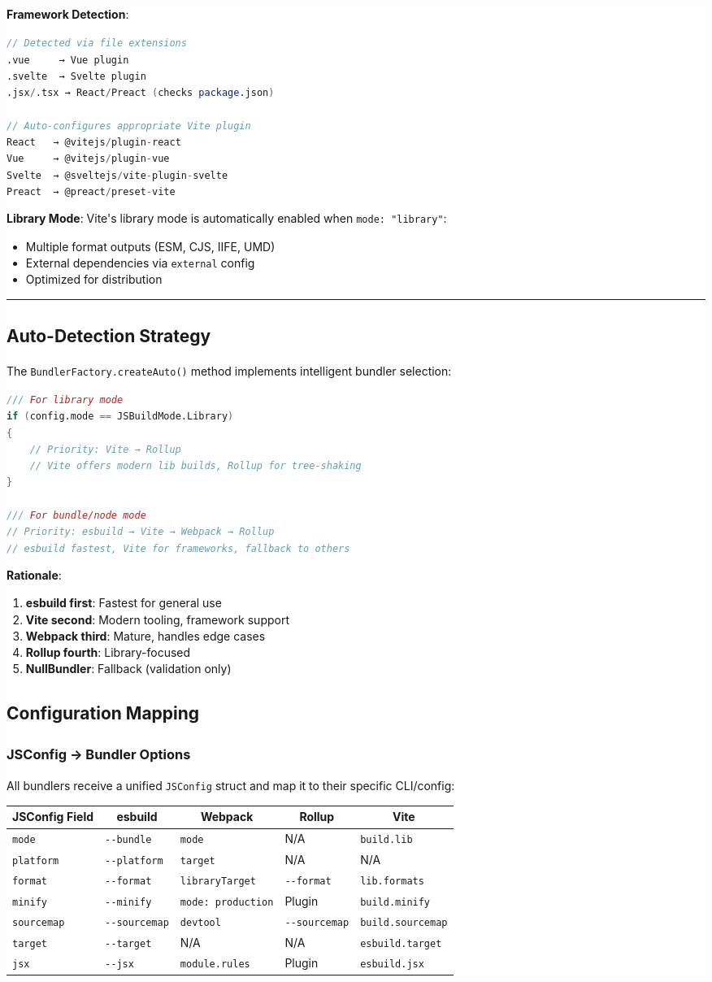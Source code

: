 **Framework Detection**:
```d
// Detected via file extensions
.vue     → Vue plugin
.svelte  → Svelte plugin
.jsx/.tsx → React/Preact (checks package.json)

// Auto-configures appropriate Vite plugin
React   → @vitejs/plugin-react
Vue     → @vitejs/plugin-vue
Svelte  → @sveltejs/vite-plugin-svelte
Preact  → @preact/preset-vite
```

**Library Mode**:
Vite's library mode is automatically enabled when `mode: "library"`:
- Multiple format outputs (ESM, CJS, IIFE, UMD)
- External dependencies via `external` config
- Optimized for distribution

---

## Auto-Detection Strategy

The `BundlerFactory.createAuto()` method implements intelligent bundler selection:

```d
/// For library mode
if (config.mode == JSBuildMode.Library)
{
    // Priority: Vite → Rollup
    // Vite offers modern lib builds, Rollup for tree-shaking
}

/// For bundle/node mode
// Priority: esbuild → Vite → Webpack → Rollup
// esbuild fastest, Vite for frameworks, fallback to others
```

**Rationale**:
1. **esbuild first**: Fastest for general use
2. **Vite second**: Modern tooling, framework support
3. **Webpack third**: Mature, handles edge cases
4. **Rollup fourth**: Library-focused
5. **NullBundler**: Fallback (validation only)

## Configuration Mapping

### JSConfig → Bundler Options

All bundlers receive a unified `JSConfig` struct and map it to their specific CLI/config:

| JSConfig Field | esbuild | Webpack | Rollup | Vite |
|---------------|---------|---------|--------|------|
| `mode` | `--bundle` | `mode` | N/A | `build.lib` |
| `platform` | `--platform` | `target` | N/A | N/A |
| `format` | `--format` | `libraryTarget` | `--format` | `lib.formats` |
| `minify` | `--minify` | `mode: production` | Plugin | `build.minify` |
| `sourcemap` | `--sourcemap` | `devtool` | `--sourcemap` | `build.sourcemap` |
| `target` | `--target` | N/A | N/A | `esbuild.target` |
| `jsx` | `--jsx` | `module.rules` | Plugin | `esbuild.jsx` |